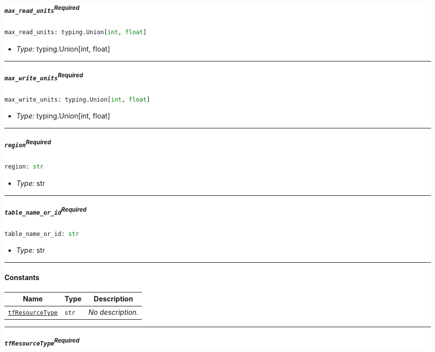 
##### `max_read_units`<sup>Required</sup> <a name="max_read_units" id="rhizo-co-terraform-provider-oci.nosqlTableReplica.NosqlTableReplica.property.maxReadUnits"></a>

```python
max_read_units: typing.Union[int, float]
```

- *Type:* typing.Union[int, float]

---

##### `max_write_units`<sup>Required</sup> <a name="max_write_units" id="rhizo-co-terraform-provider-oci.nosqlTableReplica.NosqlTableReplica.property.maxWriteUnits"></a>

```python
max_write_units: typing.Union[int, float]
```

- *Type:* typing.Union[int, float]

---

##### `region`<sup>Required</sup> <a name="region" id="rhizo-co-terraform-provider-oci.nosqlTableReplica.NosqlTableReplica.property.region"></a>

```python
region: str
```

- *Type:* str

---

##### `table_name_or_id`<sup>Required</sup> <a name="table_name_or_id" id="rhizo-co-terraform-provider-oci.nosqlTableReplica.NosqlTableReplica.property.tableNameOrId"></a>

```python
table_name_or_id: str
```

- *Type:* str

---

#### Constants <a name="Constants" id="Constants"></a>

| **Name** | **Type** | **Description** |
| --- | --- | --- |
| <code><a href="#rhizo-co-terraform-provider-oci.nosqlTableReplica.NosqlTableReplica.property.tfResourceType">tfResourceType</a></code> | <code>str</code> | *No description.* |

---

##### `tfResourceType`<sup>Required</sup> <a name="tfResourceType" id="rhizo-co-terraform-provider-oci.nosqlTableReplica.NosqlTableReplica.property.tfResourceType"></a>
